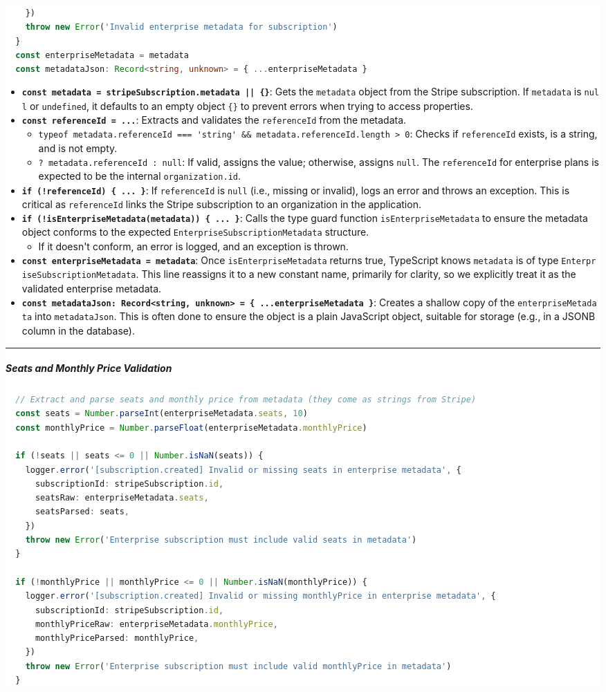 ```typescript
    })
    throw new Error('Invalid enterprise metadata for subscription')
  }
  const enterpriseMetadata = metadata
  const metadataJson: Record<string, unknown> = { ...enterpriseMetadata }
```

*   **`const metadata = stripeSubscription.metadata || {}`**: Gets the `metadata` object from the Stripe subscription. If `metadata` is `null` or `undefined`, it defaults to an empty object `{}` to prevent errors when trying to access properties.
*   **`const referenceId = ...`**: Extracts and validates the `referenceId` from the metadata.
    *   `typeof metadata.referenceId === 'string' && metadata.referenceId.length > 0`: Checks if `referenceId` exists, is a string, and is not empty.
    *   `? metadata.referenceId : null`: If valid, assigns the value; otherwise, assigns `null`. The `referenceId` for enterprise plans is expected to be the internal `organization.id`.
*   **`if (!referenceId) { ... }`**: If `referenceId` is `null` (i.e., missing or invalid), logs an error and throws an exception. This is critical as `referenceId` links the Stripe subscription to an organization in the application.
*   **`if (!isEnterpriseMetadata(metadata)) { ... }`**: Calls the type guard function `isEnterpriseMetadata` to ensure the metadata object conforms to the expected `EnterpriseSubscriptionMetadata` structure.
    *   If it doesn't conform, an error is logged, and an exception is thrown.
*   **`const enterpriseMetadata = metadata`**: Once `isEnterpriseMetadata` returns true, TypeScript knows `metadata` is of type `EnterpriseSubscriptionMetadata`. This line reassigns it to a new constant name, primarily for clarity, so we explicitly treat it as the validated enterprise metadata.
*   **`const metadataJson: Record<string, unknown> = { ...enterpriseMetadata }`**: Creates a shallow copy of the `enterpriseMetadata` into `metadataJson`. This is often done to ensure the object is a plain JavaScript object, suitable for storage (e.g., in a JSONB column in the database).

---

##### **Seats and Monthly Price Validation**

```typescript
  // Extract and parse seats and monthly price from metadata (they come as strings from Stripe)
  const seats = Number.parseInt(enterpriseMetadata.seats, 10)
  const monthlyPrice = Number.parseFloat(enterpriseMetadata.monthlyPrice)

  if (!seats || seats <= 0 || Number.isNaN(seats)) {
    logger.error('[subscription.created] Invalid or missing seats in enterprise metadata', {
      subscriptionId: stripeSubscription.id,
      seatsRaw: enterpriseMetadata.seats,
      seatsParsed: seats,
    })
    throw new Error('Enterprise subscription must include valid seats in metadata')
  }

  if (!monthlyPrice || monthlyPrice <= 0 || Number.isNaN(monthlyPrice)) {
    logger.error('[subscription.created] Invalid or missing monthlyPrice in enterprise metadata', {
      subscriptionId: stripeSubscription.id,
      monthlyPriceRaw: enterpriseMetadata.monthlyPrice,
      monthlyPriceParsed: monthlyPrice,
    })
    throw new Error('Enterprise subscription must include valid monthlyPrice in metadata')
  }
```
